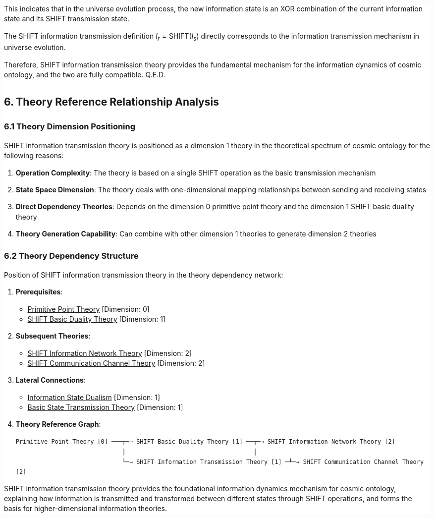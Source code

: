 This indicates that in the universe evolution process, the new information state is an XOR combination of the current information state and its SHIFT transmission state.

The SHIFT information transmission definition $`I_r = \text{SHIFT}(I_s)`$ directly corresponds to the information transmission mechanism in universe evolution.

Therefore, SHIFT information transmission theory provides the fundamental mechanism for the information dynamics of cosmic ontology, and the two are fully compatible. Q.E.D.

## 6. Theory Reference Relationship Analysis

### 6.1 Theory Dimension Positioning

SHIFT information transmission theory is positioned as a dimension 1 theory in the theoretical spectrum of cosmic ontology for the following reasons:

1. **Operation Complexity**: The theory is based on a single SHIFT operation as the basic transmission mechanism

2. **State Space Dimension**: The theory deals with one-dimensional mapping relationships between sending and receiving states

3. **Direct Dependency Theories**: Depends on the dimension 0 primitive point theory and the dimension 1 SHIFT basic duality theory

4. **Theory Generation Capability**: Can combine with other dimension 1 theories to generate dimension 2 theories

### 6.2 Theory Dependency Structure

Position of SHIFT information transmission theory in the theory dependency network:

1. **Prerequisites**:
   - [Primitive Point Theory](formal_theory_primitive_point.md) [Dimension: 0]
   - [SHIFT Basic Duality Theory](formal_theory_shift_basic_duality.md) [Dimension: 1]

2. **Subsequent Theories**:
   - [SHIFT Information Network Theory](formal_theory_shift_information_network.md) [Dimension: 2]
   - [SHIFT Communication Channel Theory](formal_theory_shift_communication_channel.md) [Dimension: 2]

3. **Lateral Connections**:
   - [Information State Dualism](formal_theory_information_state_duality.md) [Dimension: 1]
   - [Basic State Transmission Theory](formal_theory_state_transmission_basic.md) [Dimension: 1]

4. **Theory Reference Graph**:
   ```
   Primitive Point Theory [0] ───┬─→ SHIFT Basic Duality Theory [1] ──┬─→ SHIFT Information Network Theory [2]
                                 │                                    │
                                 └─→ SHIFT Information Transmission Theory [1] ─┴─→ SHIFT Communication Channel Theory [2]
   ```

SHIFT information transmission theory provides the foundational information dynamics mechanism for cosmic ontology, explaining how information is transmitted and transformed between different states through SHIFT operations, and forms the basis for higher-dimensional information theories. 
